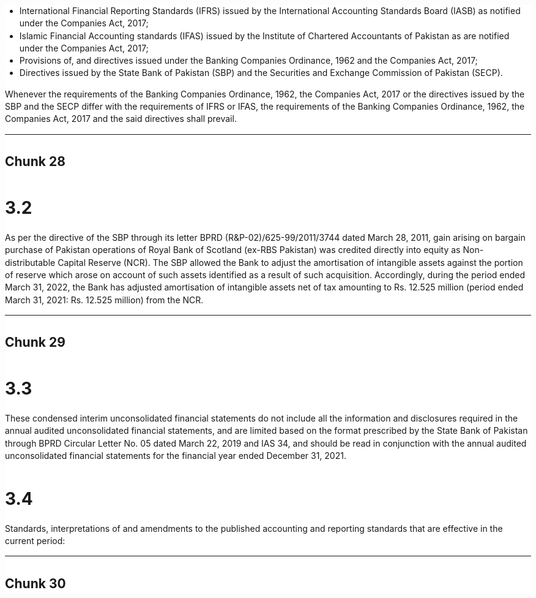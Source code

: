 - International Financial Reporting Standards (IFRS) issued by the International Accounting Standards Board (IASB) as notified under the Companies Act, 2017;
- Islamic Financial Accounting standards (IFAS) issued by the Institute of Chartered Accountants of Pakistan as are notified under the Companies Act, 2017;
- Provisions of, and directives issued under the Banking Companies Ordinance, 1962 and the Companies Act, 2017;
- Directives issued by the State Bank of Pakistan (SBP) and the Securities and Exchange Commission of Pakistan (SECP).

Whenever the requirements of the Banking Companies Ordinance, 1962, the Companies Act, 2017 or the directives issued by the SBP and the SECP differ with the requirements of IFRS or IFAS, the requirements of the Banking Companies Ordinance, 1962, the Companies Act, 2017 and the said directives shall prevail.

---

## Chunk 28

# 3.2

As per the directive of the SBP through its letter BPRD (R&P-02)/625-99/2011/3744 dated March 28, 2011, gain arising on bargain purchase of Pakistan operations of Royal Bank of Scotland (ex-RBS Pakistan) was credited directly into equity as Non-distributable Capital Reserve (NCR). The SBP allowed the Bank to adjust the amortisation of intangible assets against the portion of reserve which arose on account of such assets identified as a result of such acquisition. Accordingly, during the period ended March 31, 2022, the Bank has adjusted amortisation of intangible assets net of tax amounting to Rs. 12.525 million (period ended March 31, 2021: Rs. 12.525 million) from the NCR.

---

## Chunk 29

# 3.3

These condensed interim unconsolidated financial statements do not include all the information and disclosures required in the annual audited unconsolidated financial statements, and are limited based on the format prescribed by the State Bank of Pakistan through BPRD Circular Letter No. 05 dated March 22, 2019 and IAS 34, and should be read in conjunction with the annual audited unconsolidated financial statements for the financial year ended December 31, 2021.

# 3.4

Standards, interpretations of and amendments to the published accounting and reporting standards that are effective in the current period:

---

## Chunk 30
